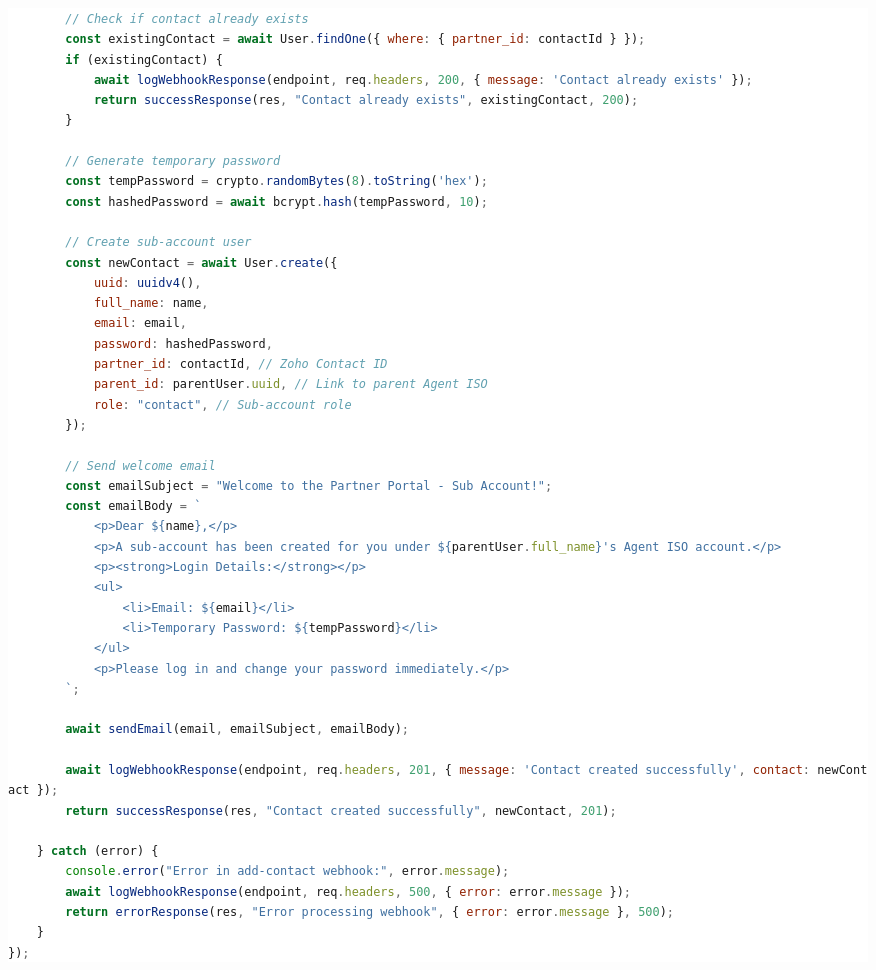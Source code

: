 ```javascript
        // Check if contact already exists
        const existingContact = await User.findOne({ where: { partner_id: contactId } });
        if (existingContact) {
            await logWebhookResponse(endpoint, req.headers, 200, { message: 'Contact already exists' });
            return successResponse(res, "Contact already exists", existingContact, 200);
        }
        
        // Generate temporary password
        const tempPassword = crypto.randomBytes(8).toString('hex');
        const hashedPassword = await bcrypt.hash(tempPassword, 10);
        
        // Create sub-account user
        const newContact = await User.create({
            uuid: uuidv4(),
            full_name: name,
            email: email,
            password: hashedPassword,
            partner_id: contactId, // Zoho Contact ID
            parent_id: parentUser.uuid, // Link to parent Agent ISO
            role: "contact", // Sub-account role
        });
        
        // Send welcome email
        const emailSubject = "Welcome to the Partner Portal - Sub Account!";
        const emailBody = `
            <p>Dear ${name},</p>
            <p>A sub-account has been created for you under ${parentUser.full_name}'s Agent ISO account.</p>
            <p><strong>Login Details:</strong></p>
            <ul>
                <li>Email: ${email}</li>
                <li>Temporary Password: ${tempPassword}</li>
            </ul>
            <p>Please log in and change your password immediately.</p>
        `;
        
        await sendEmail(email, emailSubject, emailBody);
        
        await logWebhookResponse(endpoint, req.headers, 201, { message: 'Contact created successfully', contact: newContact });
        return successResponse(res, "Contact created successfully", newContact, 201);
        
    } catch (error) {
        console.error("Error in add-contact webhook:", error.message);
        await logWebhookResponse(endpoint, req.headers, 500, { error: error.message });
        return errorResponse(res, "Error processing webhook", { error: error.message }, 500);
    }
});
```
